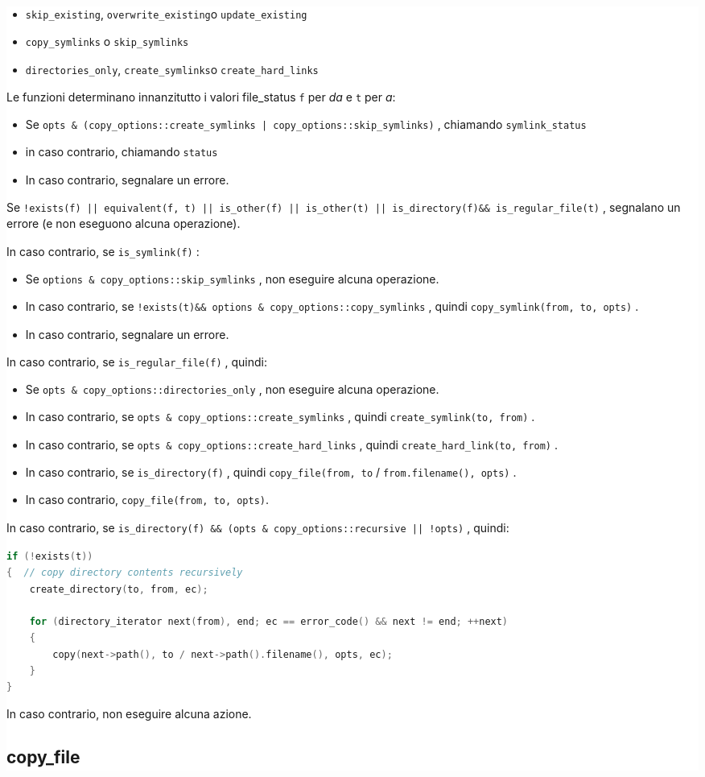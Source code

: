 - `skip_existing`, `overwrite_existing`o `update_existing`

- `copy_symlinks` o `skip_symlinks`

- `directories_only`, `create_symlinks`o `create_hard_links`

Le funzioni determinano innanzitutto i valori file_status `f` per *da* e `t` per *a*:

- Se `opts & (copy_options::create_symlinks | copy_options::skip_symlinks)` , chiamando `symlink_status`

- in caso contrario, chiamando `status`

- In caso contrario, segnalare un errore.

Se `!exists(f) || equivalent(f, t) || is_other(f) || is_other(t) || is_directory(f)&& is_regular_file(t)` , segnalano un errore (e non eseguono alcuna operazione).

In caso contrario, se `is_symlink(f)` :

- Se `options & copy_options::skip_symlinks` , non eseguire alcuna operazione.

- In caso contrario, se `!exists(t)&& options & copy_options::copy_symlinks` , quindi `copy_symlink(from, to, opts)` .

- In caso contrario, segnalare un errore.

In caso contrario, se `is_regular_file(f)` , quindi:

- Se `opts & copy_options::directories_only` , non eseguire alcuna operazione.

- In caso contrario, se `opts & copy_options::create_symlinks` , quindi `create_symlink(to, from)` .

- In caso contrario, se `opts & copy_options::create_hard_links` , quindi `create_hard_link(to, from)` .

- In caso contrario, se `is_directory(f)` , quindi `copy_file(from, to`  /  `from.filename(), opts)` .

- In caso contrario, `copy_file(from, to, opts)`.

In caso contrario, se `is_directory(f) && (opts & copy_options::recursive || !opts)` , quindi:

```cpp
if (!exists(t))
{  // copy directory contents recursively
    create_directory(to, from, ec);

    for (directory_iterator next(from), end; ec == error_code() && next != end; ++next)
    {
        copy(next->path(), to / next->path().filename(), opts, ec);
    }
}
```

In caso contrario, non eseguire alcuna azione.

## <a name="copy_file"></a><a name="copy_file"></a> copy_file

